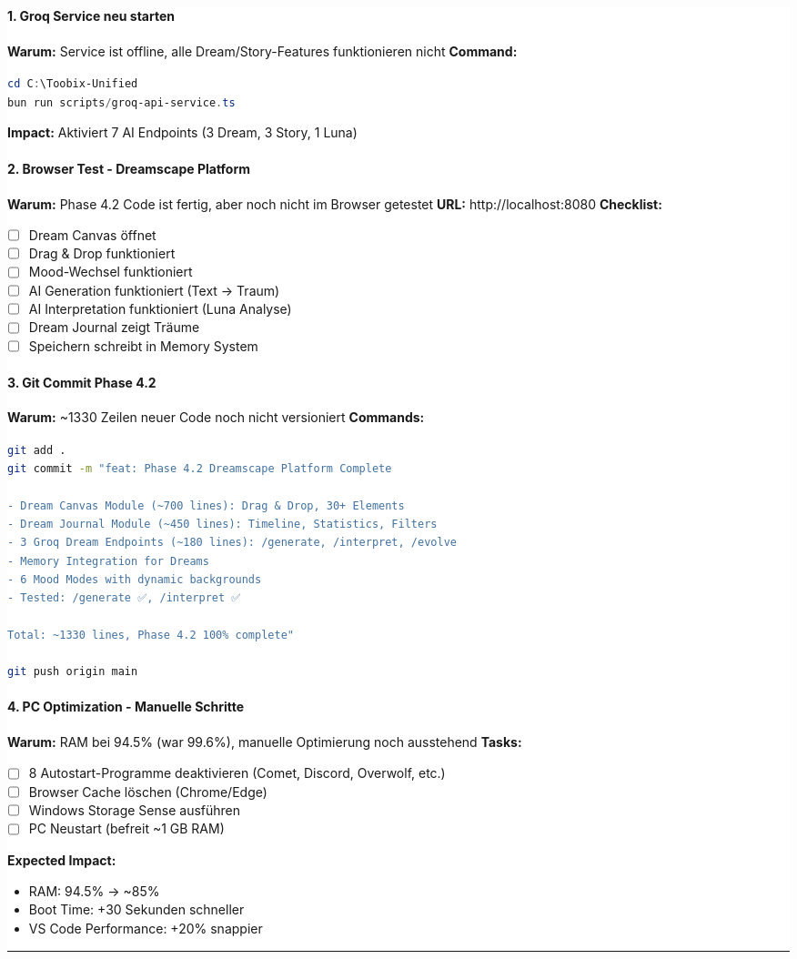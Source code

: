 #### 1. Groq Service neu starten
**Warum:** Service ist offline, alle Dream/Story-Features funktionieren nicht
**Command:**
```powershell
cd C:\Toobix-Unified
bun run scripts/groq-api-service.ts
```
**Impact:** Aktiviert 7 AI Endpoints (3 Dream, 3 Story, 1 Luna)

#### 2. Browser Test - Dreamscape Platform
**Warum:** Phase 4.2 Code ist fertig, aber noch nicht im Browser getestet
**URL:** http://localhost:8080
**Checklist:**
- [ ] Dream Canvas öffnet
- [ ] Drag & Drop funktioniert
- [ ] Mood-Wechsel funktioniert
- [ ] AI Generation funktioniert (Text → Traum)
- [ ] AI Interpretation funktioniert (Luna Analyse)
- [ ] Dream Journal zeigt Träume
- [ ] Speichern schreibt in Memory System

#### 3. Git Commit Phase 4.2
**Warum:** ~1330 Zeilen neuer Code noch nicht versioniert
**Commands:**
```bash
git add .
git commit -m "feat: Phase 4.2 Dreamscape Platform Complete

- Dream Canvas Module (~700 lines): Drag & Drop, 30+ Elements
- Dream Journal Module (~450 lines): Timeline, Statistics, Filters
- 3 Groq Dream Endpoints (~180 lines): /generate, /interpret, /evolve
- Memory Integration for Dreams
- 6 Mood Modes with dynamic backgrounds
- Tested: /generate ✅, /interpret ✅

Total: ~1330 lines, Phase 4.2 100% complete"

git push origin main
```

#### 4. PC Optimization - Manuelle Schritte
**Warum:** RAM bei 94.5% (war 99.6%), manuelle Optimierung noch ausstehend
**Tasks:**
- [ ] 8 Autostart-Programme deaktivieren (Comet, Discord, Overwolf, etc.)
- [ ] Browser Cache löschen (Chrome/Edge)
- [ ] Windows Storage Sense ausführen
- [ ] PC Neustart (befreit ~1 GB RAM)

**Expected Impact:**
- RAM: 94.5% → ~85%
- Boot Time: +30 Sekunden schneller
- VS Code Performance: +20% snappier

---
